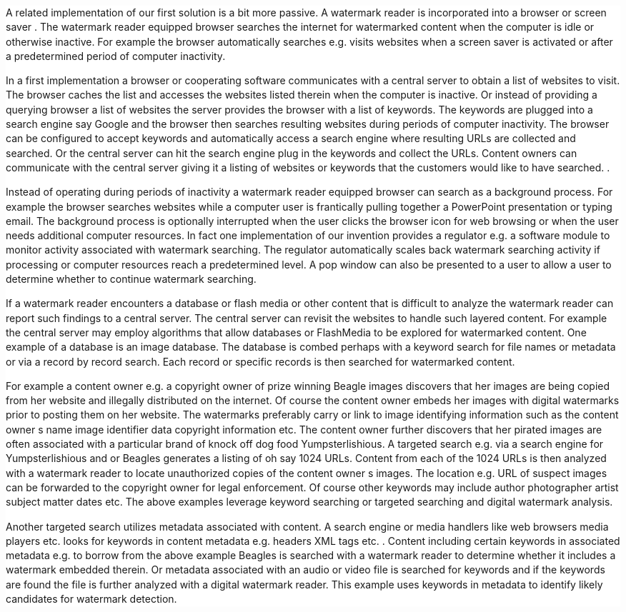 A related implementation of our first solution is a bit more passive. A watermark reader is incorporated into a browser or screen saver . The watermark reader equipped browser searches the internet for watermarked content when the computer is idle or otherwise inactive. For example the browser automatically searches e.g. visits websites when a screen saver is activated or after a predetermined period of computer inactivity.

In a first implementation a browser or cooperating software communicates with a central server to obtain a list of websites to visit. The browser caches the list and accesses the websites listed therein when the computer is inactive. Or instead of providing a querying browser a list of websites the server provides the browser with a list of keywords. The keywords are plugged into a search engine say Google and the browser then searches resulting websites during periods of computer inactivity. The browser can be configured to accept keywords and automatically access a search engine where resulting URLs are collected and searched. Or the central server can hit the search engine plug in the keywords and collect the URLs. Content owners can communicate with the central server giving it a listing of websites or keywords that the customers would like to have searched. .

Instead of operating during periods of inactivity a watermark reader equipped browser can search as a background process. For example the browser searches websites while a computer user is frantically pulling together a PowerPoint presentation or typing email. The background process is optionally interrupted when the user clicks the browser icon for web browsing or when the user needs additional computer resources. In fact one implementation of our invention provides a regulator e.g. a software module to monitor activity associated with watermark searching. The regulator automatically scales back watermark searching activity if processing or computer resources reach a predetermined level. A pop window can also be presented to a user to allow a user to determine whether to continue watermark searching. 

If a watermark reader encounters a database or flash media or other content that is difficult to analyze the watermark reader can report such findings to a central server. The central server can revisit the websites to handle such layered content. For example the central server may employ algorithms that allow databases or FlashMedia to be explored for watermarked content. One example of a database is an image database. The database is combed perhaps with a keyword search for file names or metadata or via a record by record search. Each record or specific records is then searched for watermarked content.

For example a content owner e.g. a copyright owner of prize winning Beagle images discovers that her images are being copied from her website and illegally distributed on the internet. Of course the content owner embeds her images with digital watermarks prior to posting them on her website. The watermarks preferably carry or link to image identifying information such as the content owner s name image identifier data copyright information etc. The content owner further discovers that her pirated images are often associated with a particular brand of knock off dog food Yumpsterlishious. A targeted search e.g. via a search engine for Yumpsterlishious and or Beagles generates a listing of oh say 1024 URLs. Content from each of the 1024 URLs is then analyzed with a watermark reader to locate unauthorized copies of the content owner s images. The location e.g. URL of suspect images can be forwarded to the copyright owner for legal enforcement. Of course other keywords may include author photographer artist subject matter dates etc. The above examples leverage keyword searching or targeted searching and digital watermark analysis.

Another targeted search utilizes metadata associated with content. A search engine or media handlers like web browsers media players etc. looks for keywords in content metadata e.g. headers XML tags etc. . Content including certain keywords in associated metadata e.g. to borrow from the above example Beagles is searched with a watermark reader to determine whether it includes a watermark embedded therein. Or metadata associated with an audio or video file is searched for keywords and if the keywords are found the file is further analyzed with a digital watermark reader. This example uses keywords in metadata to identify likely candidates for watermark detection.
